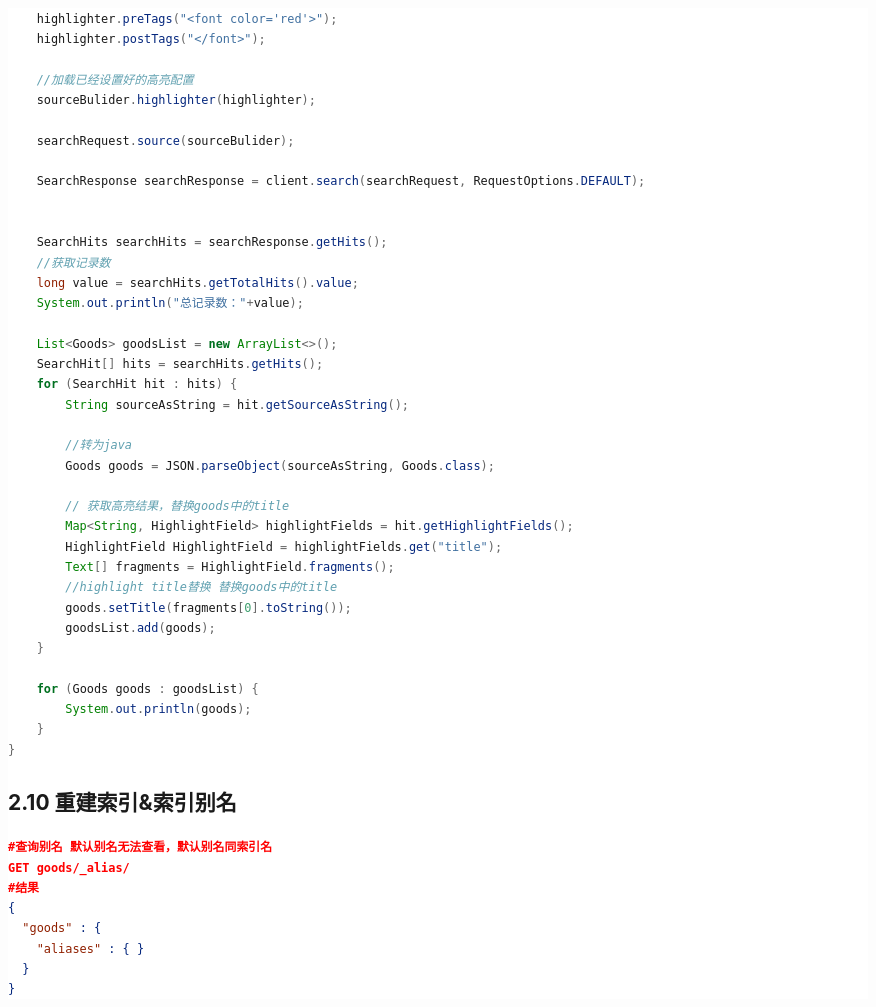 ```java
    highlighter.preTags("<font color='red'>");
    highlighter.postTags("</font>");

    //加载已经设置好的高亮配置
    sourceBulider.highlighter(highlighter);

    searchRequest.source(sourceBulider);

    SearchResponse searchResponse = client.search(searchRequest, RequestOptions.DEFAULT);


    SearchHits searchHits = searchResponse.getHits();
    //获取记录数
    long value = searchHits.getTotalHits().value;
    System.out.println("总记录数："+value);

    List<Goods> goodsList = new ArrayList<>();
    SearchHit[] hits = searchHits.getHits();
    for (SearchHit hit : hits) {
        String sourceAsString = hit.getSourceAsString();

        //转为java
        Goods goods = JSON.parseObject(sourceAsString, Goods.class);

        // 获取高亮结果，替换goods中的title
        Map<String, HighlightField> highlightFields = hit.getHighlightFields();
        HighlightField HighlightField = highlightFields.get("title");
        Text[] fragments = HighlightField.fragments();
        //highlight title替换 替换goods中的title
        goods.setTitle(fragments[0].toString());
        goodsList.add(goods);
    }

    for (Goods goods : goodsList) {
        System.out.println(goods);
    }
}
```


## 2.10 重建索引&索引别名

```json
#查询别名 默认别名无法查看，默认别名同索引名
GET goods/_alias/
#结果
{
  "goods" : {
    "aliases" : { }
  }
}

```
